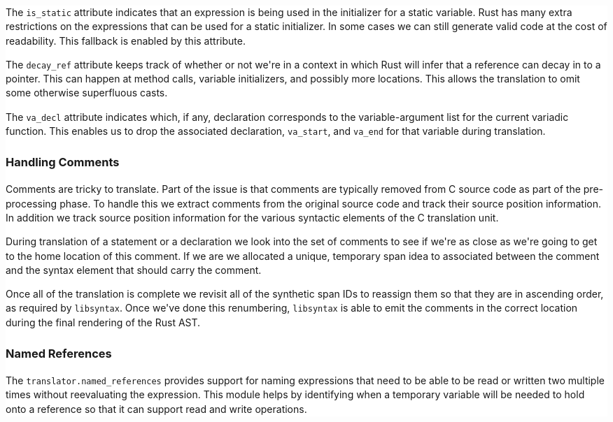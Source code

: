 The `is_static` attribute indicates that an expression is being used in the initializer for a static variable. Rust has many extra restrictions on the expressions that can be used for a static initializer. In some cases we can still generate valid code at the cost of readability. This fallback is enabled by this attribute.

The `decay_ref` attribute keeps track of whether or not we're in a context in which Rust will infer that a reference can decay in to a pointer. This can happen at method calls, variable initializers, and possibly more locations. This allows the translation to omit some otherwise superfluous casts.

The `va_decl` attribute indicates which, if any, declaration corresponds to the variable-argument list for the current variadic function. This enables us to drop the associated declaration, `va_start`, and `va_end` for that variable during translation.

### Handling Comments

Comments are tricky to translate. Part of the issue is that comments are typically removed from C source code as part of the pre-processing phase. To handle this we extract comments from the original source code and track their source position information. In addition we track source position information for the various syntactic elements of the C translation unit.

During translation of a statement or a declaration we look into the set of comments to see if we're as close as we're going to get to the home location of this comment. If we are we allocated a unique, temporary span idea to associated between the comment and the syntax element that should carry the comment.

Once all of the translation is complete we revisit all of the synthetic span IDs to reassign them so that they are in ascending order, as required by `libsyntax`. Once we've done this renumbering, `libsyntax` is able to emit the comments in the correct location during the final rendering of the Rust AST.

### Named References

The `translator.named_references` provides support for naming expressions that need to be able to be read or written two multiple times without reevaluating the expression. This module helps by identifying when a temporary variable will be needed to hold onto a reference so that it can support read and write operations.
